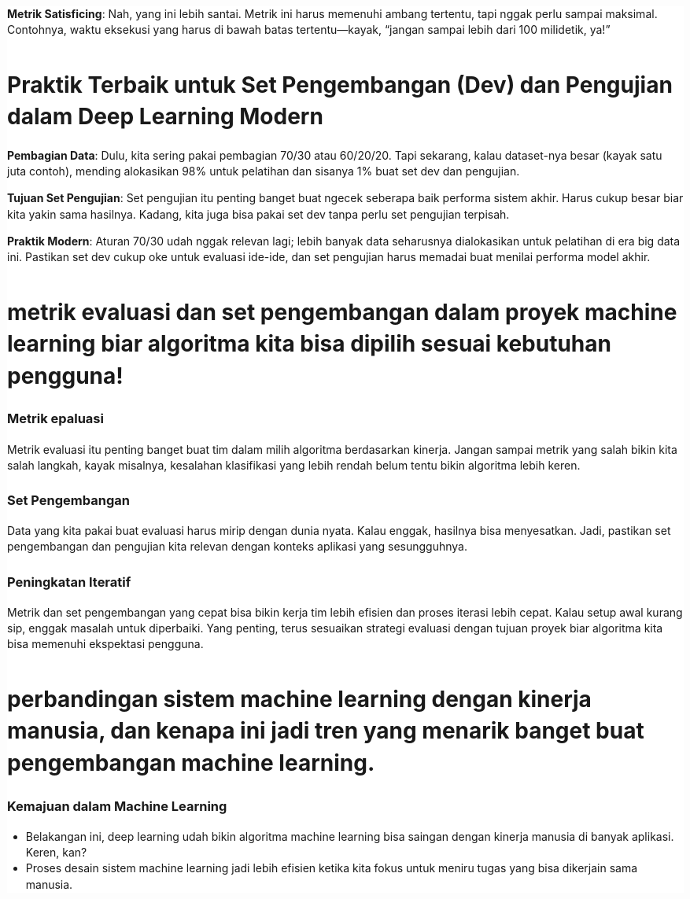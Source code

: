 **Metrik Satisficing**: Nah, yang ini lebih santai. Metrik ini harus memenuhi ambang tertentu, tapi nggak perlu sampai maksimal. Contohnya, waktu eksekusi yang harus di bawah batas tertentu—kayak, “jangan sampai lebih dari 100 milidetik, ya!”

# Praktik Terbaik untuk Set Pengembangan (Dev) dan Pengujian dalam Deep Learning Modern

**Pembagian Data**: Dulu, kita sering pakai pembagian 70/30 atau 60/20/20. Tapi sekarang, kalau dataset-nya besar (kayak satu juta contoh), mending alokasikan 98% untuk pelatihan dan sisanya 1% buat set dev dan pengujian. 

**Tujuan Set Pengujian**: Set pengujian itu penting banget buat ngecek seberapa baik performa sistem akhir. Harus cukup besar biar kita yakin sama hasilnya. Kadang, kita juga bisa pakai set dev tanpa perlu set pengujian terpisah.

**Praktik Modern**: Aturan 70/30 udah nggak relevan lagi; lebih banyak data seharusnya dialokasikan untuk pelatihan di era big data ini. Pastikan set dev cukup oke untuk evaluasi ide-ide, dan set pengujian harus memadai buat menilai performa model akhir.

# metrik evaluasi dan set pengembangan dalam proyek machine learning biar algoritma kita bisa dipilih sesuai kebutuhan pengguna!

### Metrik epaluasi
Metrik evaluasi itu penting banget buat tim dalam milih algoritma berdasarkan kinerja. Jangan sampai metrik yang salah bikin kita salah langkah, kayak misalnya, kesalahan klasifikasi yang lebih rendah belum tentu bikin algoritma lebih keren.

### Set Pengembangan
Data yang kita pakai buat evaluasi harus mirip dengan dunia nyata. Kalau enggak, hasilnya bisa menyesatkan. Jadi, pastikan set pengembangan dan pengujian kita relevan dengan konteks aplikasi yang sesungguhnya.

### Peningkatan Iteratif
Metrik dan set pengembangan yang cepat bisa bikin kerja tim lebih efisien dan proses iterasi lebih cepat. Kalau setup awal kurang sip, enggak masalah untuk diperbaiki. Yang penting, terus sesuaikan strategi evaluasi dengan tujuan proyek biar algoritma kita bisa memenuhi ekspektasi pengguna.

# perbandingan sistem machine learning dengan kinerja manusia, dan kenapa ini jadi tren yang menarik banget buat pengembangan machine learning.

### Kemajuan dalam Machine Learning
- Belakangan ini, deep learning udah bikin algoritma machine learning bisa saingan dengan kinerja manusia di banyak aplikasi. Keren, kan?
- Proses desain sistem machine learning jadi lebih efisien ketika kita fokus untuk meniru tugas yang bisa dikerjain sama manusia.
